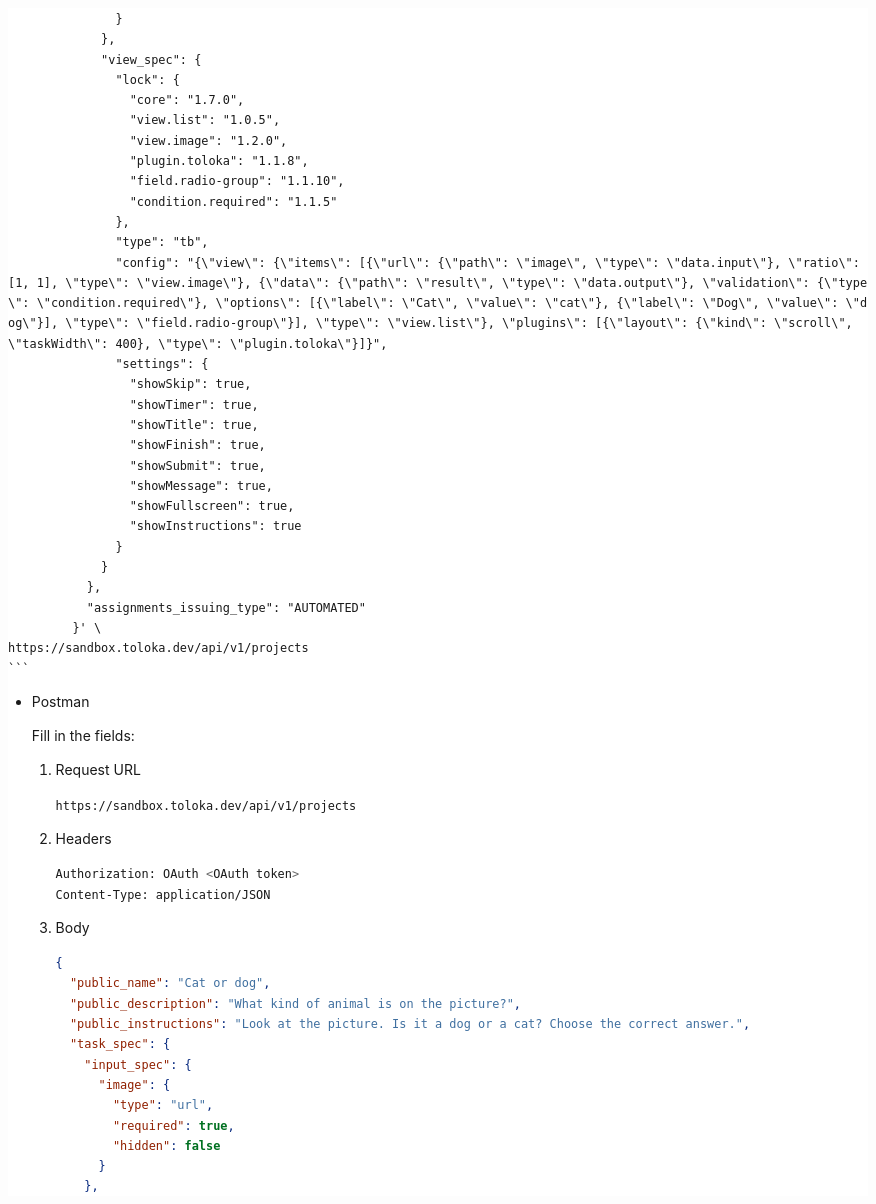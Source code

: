                    }
                 },
                 "view_spec": {
                   "lock": {
                     "core": "1.7.0",
                     "view.list": "1.0.5",
                     "view.image": "1.2.0",
                     "plugin.toloka": "1.1.8",
                     "field.radio-group": "1.1.10",
                     "condition.required": "1.1.5"
                   },
                   "type": "tb",
                   "config": "{\"view\": {\"items\": [{\"url\": {\"path\": \"image\", \"type\": \"data.input\"}, \"ratio\": [1, 1], \"type\": \"view.image\"}, {\"data\": {\"path\": \"result\", \"type\": \"data.output\"}, \"validation\": {\"type\": \"condition.required\"}, \"options\": [{\"label\": \"Cat\", \"value\": \"cat\"}, {\"label\": \"Dog\", \"value\": \"dog\"}], \"type\": \"field.radio-group\"}], \"type\": \"view.list\"}, \"plugins\": [{\"layout\": {\"kind\": \"scroll\", \"taskWidth\": 400}, \"type\": \"plugin.toloka\"}]}",
                   "settings": {
                     "showSkip": true,
                     "showTimer": true,
                     "showTitle": true,
                     "showFinish": true,
                     "showSubmit": true,
                     "showMessage": true,
                     "showFullscreen": true,
                     "showInstructions": true
                   }
                 }
               },
               "assignments_issuing_type": "AUTOMATED"
             }' \
    https://sandbox.toloka.dev/api/v1/projects
    ```

- Postman

    Fill in the fields:

    1. Request URL

        ```bash
        https://sandbox.toloka.dev/api/v1/projects
        ```

    1. Headers

        ```bash
        Authorization: OAuth <OAuth token>
        Content-Type: application/JSON
        ```

    1. Body

        ```json
        {
          "public_name": "Cat or dog",
          "public_description": "What kind of animal is on the picture?",
          "public_instructions": "Look at the picture. Is it a dog or a cat? Choose the correct answer.",
          "task_spec": {
            "input_spec": {
              "image": {
                "type": "url",
                "required": true,
                "hidden": false
              }
            },